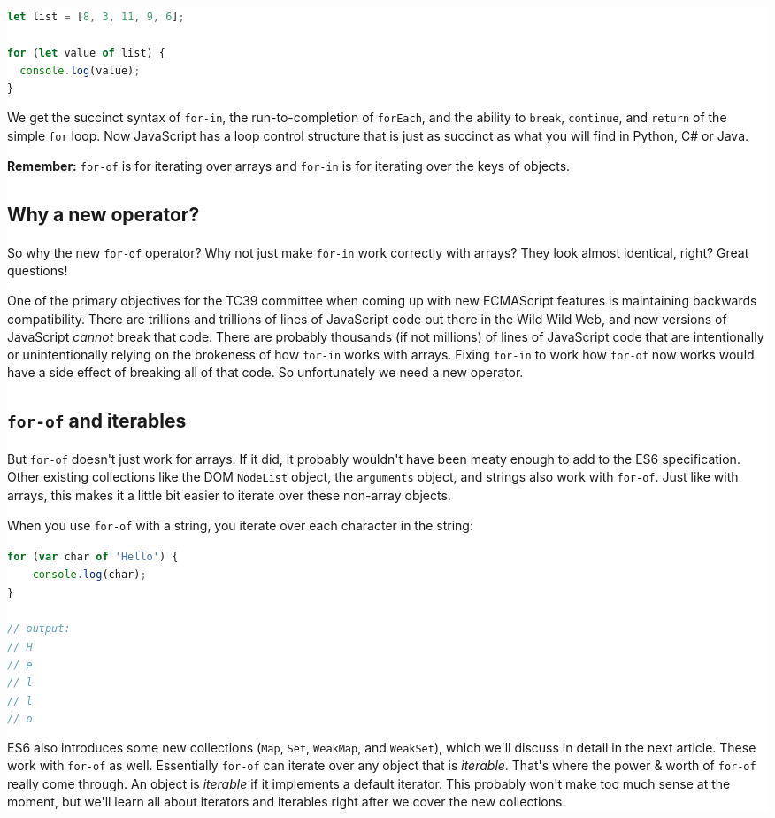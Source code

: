 ```js
let list = [8, 3, 11, 9, 6];

for (let value of list) {
  console.log(value);
}
```

We get the succinct syntax of `for-in`, the run-to-completion of `forEach`, and the ability to `break`, `continue`, and `return` of the simple `for` loop. Now JavaScript has a loop control structure that is just as succinct as what you will find in Python, C# or Java.

**Remember:** `for-of` is for iterating over arrays and `for-in` is for iterating over the keys of objects.

## Why a new operator?

So why the new `for-of` operator? Why not just make `for-in` work correctly with arrays? They look almost identical, right? Great questions!

One of the primary objectives for the TC39 committee when coming up with new ECMAScript features is maintaining backwards compatibility. There are trillions and trillions of lines of JavaScript code out there in the Wild Wild Web, and new versions of JavaScript _cannot_ break that code. There are probably thousands (if not millions) of lines of JavaScript code that are intentionally or unintentionally relying on the brokeness of how `for-in` works with arrays. Fixing `for-in` to work how `for-of` now works would have a side effect of breaking all of that code. So unfortunately we need a new operator.

## `for-of` and iterables

But `for-of` doesn't just work for arrays. If it did, it probably wouldn't have been meaty enough to add to the ES6 specification. Other existing collections like the DOM `NodeList` object, the `arguments` object, and strings also work with `for-of`. Just like with arrays, this makes it a little bit easier to iterate over these non-array objects.

When you use `for-of` with a string, you iterate over each character in the string:

```js
for (var char of 'Hello') {
    console.log(char);
}

// output:
// H
// e
// l
// l
// o
```

ES6 also introduces some new collections (`Map`, `Set`, `WeakMap`, and `WeakSet`), which we'll discuss in detail in the next article. These work with `for-of` as well. Essentially `for-of` can iterate over any object that is _iterable_. That's where the power & worth of `for-of` really come through. An object is _iterable_ if it implements a default iterator. This probably won't make too much sense at the moment, but we'll learn all about iterators and iterables right after we cover the new collections.
